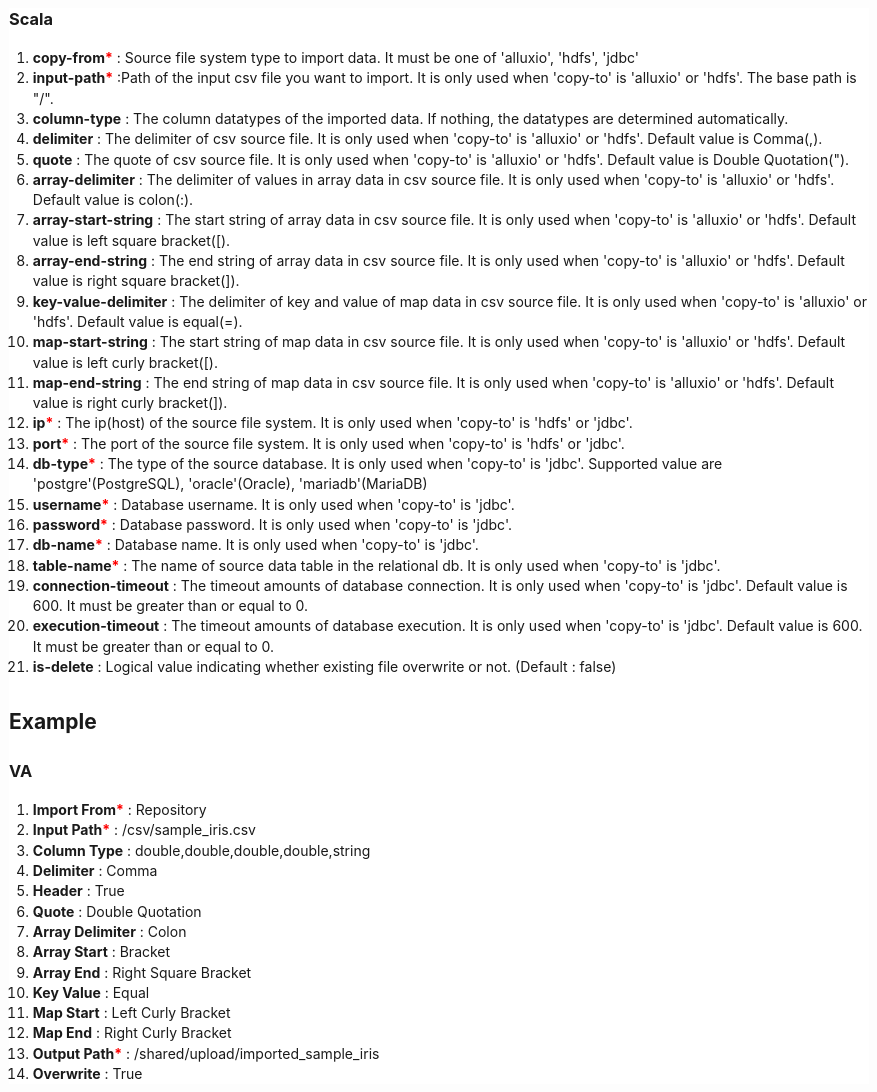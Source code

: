 ### Scala
1. **copy-from**<b style='color:red'>*</b> : Source file system type to import data. It must be one of 'alluxio', 'hdfs', 'jdbc'
2. **input-path**<b style='color:red'>*</b> :Path of the input csv file you want to import. It is only used when 'copy-to' is 'alluxio' or 'hdfs'. The base path is "/".
3. **column-type** : The column datatypes of the imported data. If nothing, the datatypes are determined automatically.
4. **delimiter** : The delimiter of csv source file. It is only used when 'copy-to' is 'alluxio' or 'hdfs'. Default value is Comma(,).
5. **quote** : The quote of csv source file. It is only used when 'copy-to' is 'alluxio' or 'hdfs'. Default value is Double Quotation(").
6. **array-delimiter** : The delimiter of values in array data in csv source file. It is only used when 'copy-to' is 'alluxio' or 'hdfs'. Default value is colon(:).
7. **array-start-string** : The start string of array data in csv source file. It is only used when 'copy-to' is 'alluxio' or 'hdfs'. Default value is left square bracket([).
8. **array-end-string** : The end string of array data in csv source file. It is only used when 'copy-to' is 'alluxio' or 'hdfs'. Default value is right square bracket(]).
9. **key-value-delimiter** : The delimiter of key and value of map data in csv source file. It is only used when 'copy-to' is 'alluxio' or 'hdfs'. Default value is equal(=).
10. **map-start-string** : The start string of map data in csv source file. It is only used when 'copy-to' is 'alluxio' or 'hdfs'. Default value is left curly bracket([).
11. **map-end-string** : The end string of map data in csv source file. It is only used when 'copy-to' is 'alluxio' or 'hdfs'. Default value is right curly bracket(]).
12. **ip**<b style='color:red'>*</b> : The ip(host) of the source file system. It is only used when 'copy-to' is 'hdfs' or 'jdbc'.
13. **port**<b style='color:red'>*</b> : The port of the source file system. It is only used when 'copy-to' is 'hdfs' or 'jdbc'.
14. **db-type**<b style='color:red'>*</b> : The type of the source database. It is only used when 'copy-to' is 'jdbc'. Supported value are 'postgre'(PostgreSQL), 'oracle'(Oracle), 'mariadb'(MariaDB)
15. **username**<b style='color:red'>*</b> : Database username. It is only used when 'copy-to' is 'jdbc'.
16. **password**<b style='color:red'>*</b> : Database password. It is only used when 'copy-to' is 'jdbc'. 
17. **db-name**<b style='color:red'>*</b> : Database name. It is only used when 'copy-to' is 'jdbc'. 
18. **table-name**<b style='color:red'>*</b> : The name of source data table in the relational db. It is only used when 'copy-to' is 'jdbc'. 
19. **connection-timeout** : The timeout amounts of database connection. It is only used when 'copy-to' is 'jdbc'. Default value is 600. It must be greater than or equal to 0.
20. **execution-timeout** : The timeout amounts of database execution. It is only used when 'copy-to' is 'jdbc'. Default value is 600. It must be greater than or equal to 0.
21. **is-delete** : Logical value indicating whether existing file overwrite or not. (Default : false)

## Example

### VA
1. **Import From**<b style='color:red'>*</b> : Repository
2. **Input Path**<b style='color:red'>*</b> : /csv/sample_iris.csv
3. **Column Type** : double,double,double,double,string
4. **Delimiter** : Comma
5. **Header** : True
6. **Quote** : Double Quotation
7. **Array Delimiter** : Colon
8. **Array Start** : Bracket
9. **Array End** : Right Square Bracket
10. **Key Value** : Equal
11. **Map Start** : Left Curly Bracket
12. **Map End** : Right Curly Bracket
13. **Output Path**<b style='color:red'>*</b> : /shared/upload/imported_sample_iris
14. **Overwrite** : True
